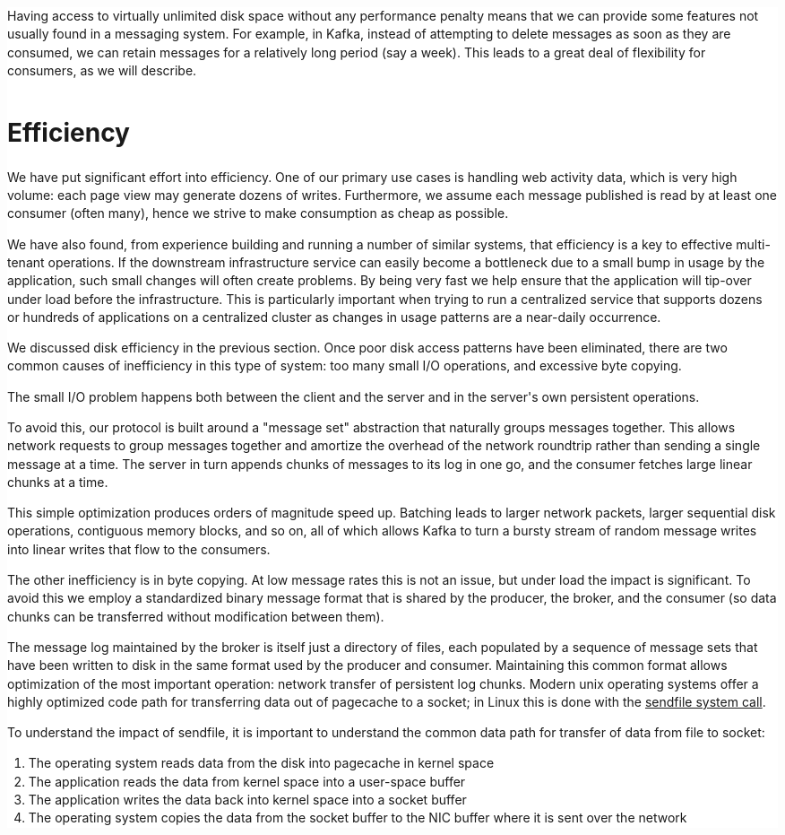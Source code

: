 Having access to virtually unlimited disk space without any performance penalty means that we can provide some features not usually found in a messaging system. For example, in Kafka, instead of attempting to delete messages as soon as they are consumed, we can retain messages for a relatively long period (say a week). This leads to a great deal of flexibility for consumers, as we will describe. 

# Efficiency

We have put significant effort into efficiency. One of our primary use cases is handling web activity data, which is very high volume: each page view may generate dozens of writes. Furthermore, we assume each message published is read by at least one consumer (often many), hence we strive to make consumption as cheap as possible. 

We have also found, from experience building and running a number of similar systems, that efficiency is a key to effective multi-tenant operations. If the downstream infrastructure service can easily become a bottleneck due to a small bump in usage by the application, such small changes will often create problems. By being very fast we help ensure that the application will tip-over under load before the infrastructure. This is particularly important when trying to run a centralized service that supports dozens or hundreds of applications on a centralized cluster as changes in usage patterns are a near-daily occurrence. 

We discussed disk efficiency in the previous section. Once poor disk access patterns have been eliminated, there are two common causes of inefficiency in this type of system: too many small I/O operations, and excessive byte copying. 

The small I/O problem happens both between the client and the server and in the server's own persistent operations. 

To avoid this, our protocol is built around a "message set" abstraction that naturally groups messages together. This allows network requests to group messages together and amortize the overhead of the network roundtrip rather than sending a single message at a time. The server in turn appends chunks of messages to its log in one go, and the consumer fetches large linear chunks at a time. 

This simple optimization produces orders of magnitude speed up. Batching leads to larger network packets, larger sequential disk operations, contiguous memory blocks, and so on, all of which allows Kafka to turn a bursty stream of random message writes into linear writes that flow to the consumers. 

The other inefficiency is in byte copying. At low message rates this is not an issue, but under load the impact is significant. To avoid this we employ a standardized binary message format that is shared by the producer, the broker, and the consumer (so data chunks can be transferred without modification between them). 

The message log maintained by the broker is itself just a directory of files, each populated by a sequence of message sets that have been written to disk in the same format used by the producer and consumer. Maintaining this common format allows optimization of the most important operation: network transfer of persistent log chunks. Modern unix operating systems offer a highly optimized code path for transferring data out of pagecache to a socket; in Linux this is done with the [sendfile system call](https://man7.org/linux/man-pages/man2/sendfile.2.html). 

To understand the impact of sendfile, it is important to understand the common data path for transfer of data from file to socket: 

  1. The operating system reads data from the disk into pagecache in kernel space
  2. The application reads the data from kernel space into a user-space buffer
  3. The application writes the data back into kernel space into a socket buffer
  4. The operating system copies the data from the socket buffer to the NIC buffer where it is sent over the network
